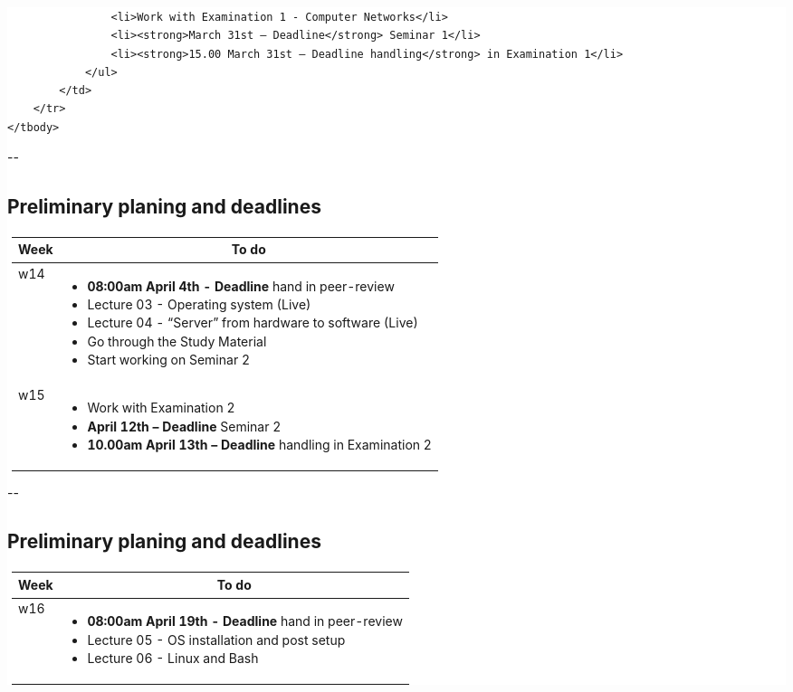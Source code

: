                     <li>Work with Examination 1 - Computer Networks</li>
                    <li><strong>March 31st – Deadline</strong> Seminar 1</li>
                    <li><strong>15.00 March 31st – Deadline handling</strong> in Examination 1</li>
                </ul>
            </td>
        </tr>
    </tbody>
</table>


--
## Preliminary planing  and deadlines
<table style="margin-left: 5px;">
    <thead>
        <tr>
            <th>Week</th>
            <th>To do</th>
        </tr>
    </thead>
    <tbody>
      <tr>
          <td style="vertical-align: top;">w14</td>
          <td>
              <ul>
                  <li><strong>08:00am April 4th - Deadline</strong> hand in peer-review</li>
                  <li>Lecture 03 - Operating system (Live)</li>
                  <li>Lecture 04 - “Server” from hardware to software (Live)</li>
                  <li>Go through the Study Material</li>
                  <li>Start working on Seminar 2</li>
              </ul>
          </td>
      </tr>
      <tr>
          <td style="vertical-align: top;">w15</td>
          <td>
              <ul>
                  <li>Work with Examination 2</li>
                  <li><strong>April 12th – Deadline</strong> Seminar 2</li>
                  <li><strong>10.00am April 13th – Deadline</strong> handling in Examination 2</li>
              </ul>
          </td>
      </tr>
    </tbody>
</table>


--
## Preliminary planing  and deadlines
<table style="margin-left: 5px;">
    <thead>
        <tr>
            <th>Week</th>
            <th>To do</th>
        </tr>
    </thead>
    <tbody>
      <tr>
          <td style="vertical-align: top;">w16</td>
          <td>
              <ul>
                  <li><strong>08:00am April 19th - Deadline</strong> hand in peer-review</li>
                  <li>Lecture 05 - OS installation and post setup</li>
                  <li>Lecture 06 - Linux and Bash</li>